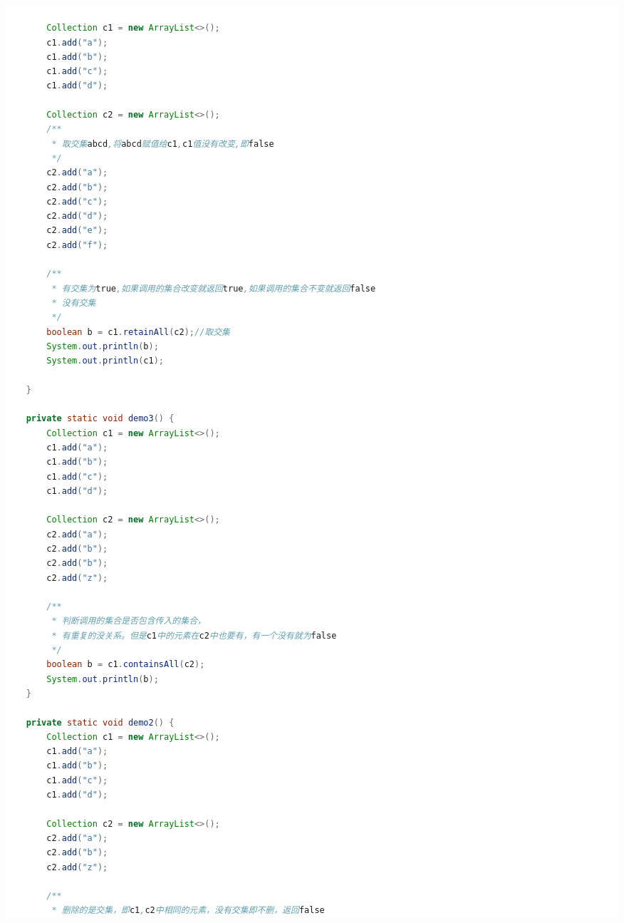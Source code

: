 ```java
		
		Collection c1 = new ArrayList<>();
		c1.add("a");
		c1.add("b");
		c1.add("c");
		c1.add("d");
		
		Collection c2 = new ArrayList<>();
		/**
		 * 取交集abcd,将abcd赋值给c1,c1值没有改变,即false
		 */
		c2.add("a");
		c2.add("b");
		c2.add("c");
		c2.add("d");
		c2.add("e");
		c2.add("f");
		
		/**
		 * 有交集为true,如果调用的集合改变就返回true,如果调用的集合不变就返回false
		 * 没有交集
		 */
		boolean b = c1.retainAll(c2);//取交集
		System.out.println(b);
		System.out.println(c1);
		
	}

	private static void demo3() {
		Collection c1 = new ArrayList<>();
		c1.add("a");
		c1.add("b");
		c1.add("c");
		c1.add("d");
		
		Collection c2 = new ArrayList<>();
		c2.add("a");
		c2.add("b");
		c2.add("b");
		c2.add("z");

		/**
		 * 判断调用的集合是否包含传入的集合，
		 * 有重复的没关系。但是c1中的元素在c2中也要有，有一个没有就为false
		 */
		boolean b = c1.containsAll(c2);
		System.out.println(b);
	}

	private static void demo2() {
		Collection c1 = new ArrayList<>();
		c1.add("a");
		c1.add("b");
		c1.add("c");
		c1.add("d");
		
		Collection c2 = new ArrayList<>();
		c2.add("a");
		c2.add("b");
		c2.add("z");
		
		/**
		 * 删除的是交集，即c1,c2中相同的元素，没有交集即不删，返回false
```